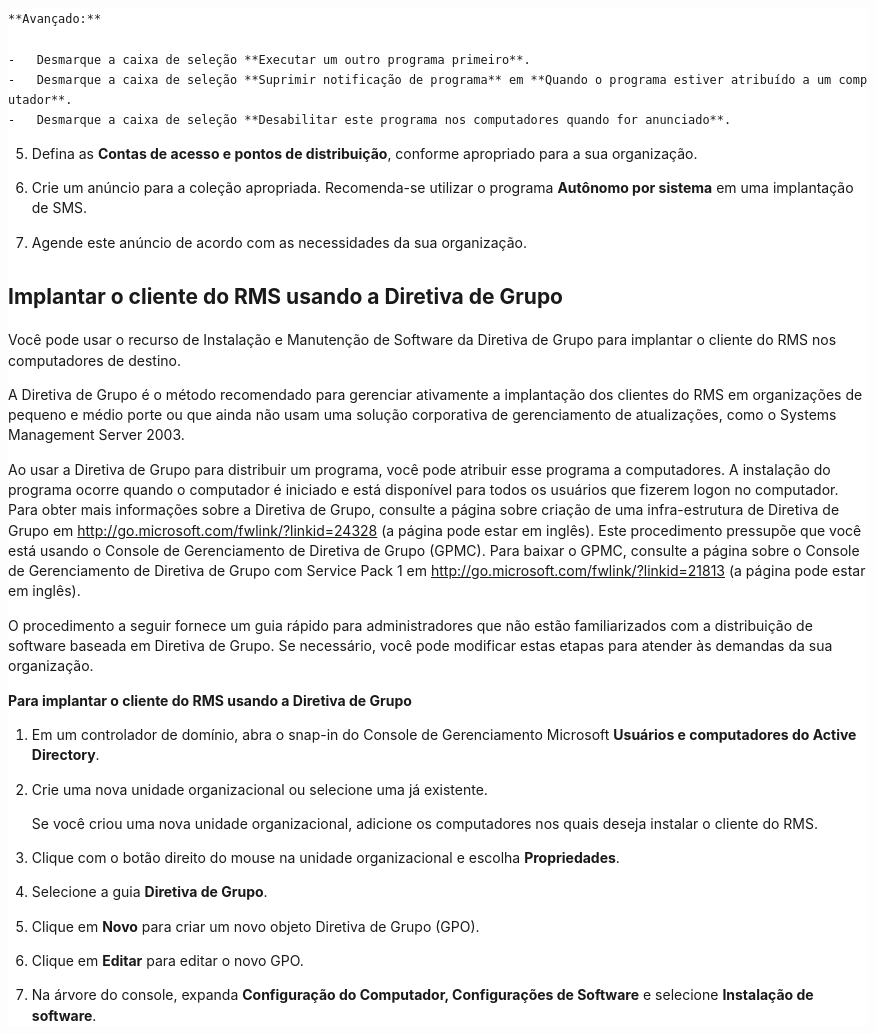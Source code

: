     **Avançado:**

    -   Desmarque a caixa de seleção **Executar um outro programa primeiro**.
    -   Desmarque a caixa de seleção **Suprimir notificação de programa** em **Quando o programa estiver atribuído a um computador**.
    -   Desmarque a caixa de seleção **Desabilitar este programa nos computadores quando for anunciado**.

5.  Defina as **Contas de acesso e pontos de distribuição**, conforme apropriado para a sua organização.

6.  Crie um anúncio para a coleção apropriada. Recomenda-se utilizar o programa **Autônomo por sistema** em uma implantação de SMS.

7.  Agende este anúncio de acordo com as necessidades da sua organização.

Implantar o cliente do RMS usando a Diretiva de Grupo
-----------------------------------------------------

Você pode usar o recurso de Instalação e Manutenção de Software da Diretiva de Grupo para implantar o cliente do RMS nos computadores de destino.

A Diretiva de Grupo é o método recomendado para gerenciar ativamente a implantação dos clientes do RMS em organizações de pequeno e médio porte ou que ainda não usam uma solução corporativa de gerenciamento de atualizações, como o Systems Management Server 2003.

Ao usar a Diretiva de Grupo para distribuir um programa, você pode atribuir esse programa a computadores. A instalação do programa ocorre quando o computador é iniciado e está disponível para todos os usuários que fizerem logon no computador. Para obter mais informações sobre a Diretiva de Grupo, consulte a página sobre criação de uma infra-estrutura de Diretiva de Grupo em <http://go.microsoft.com/fwlink/?linkid=24328> (a página pode estar em inglês). Este procedimento pressupõe que você está usando o Console de Gerenciamento de Diretiva de Grupo (GPMC). Para baixar o GPMC, consulte a página sobre o Console de Gerenciamento de Diretiva de Grupo com Service Pack 1 em <http://go.microsoft.com/fwlink/?linkid=21813> (a página pode estar em inglês).

O procedimento a seguir fornece um guia rápido para administradores que não estão familiarizados com a distribuição de software baseada em Diretiva de Grupo. Se necessário, você pode modificar estas etapas para atender às demandas da sua organização.

**Para implantar o cliente do RMS usando a Diretiva de Grupo**
1.  Em um controlador de domínio, abra o snap-in do Console de Gerenciamento Microsoft **Usuários e computadores do Active Directory**.

2.  Crie uma nova unidade organizacional ou selecione uma já existente.

    Se você criou uma nova unidade organizacional, adicione os computadores nos quais deseja instalar o cliente do RMS.

3.  Clique com o botão direito do mouse na unidade organizacional e escolha **Propriedades**.

4.  Selecione a guia **Diretiva de Grupo**.

5.  Clique em **Novo** para criar um novo objeto Diretiva de Grupo (GPO).

6.  Clique em **Editar** para editar o novo GPO.

7.  Na árvore do console, expanda **Configuração do Computador, Configurações de Software** e selecione **Instalação de software**.
